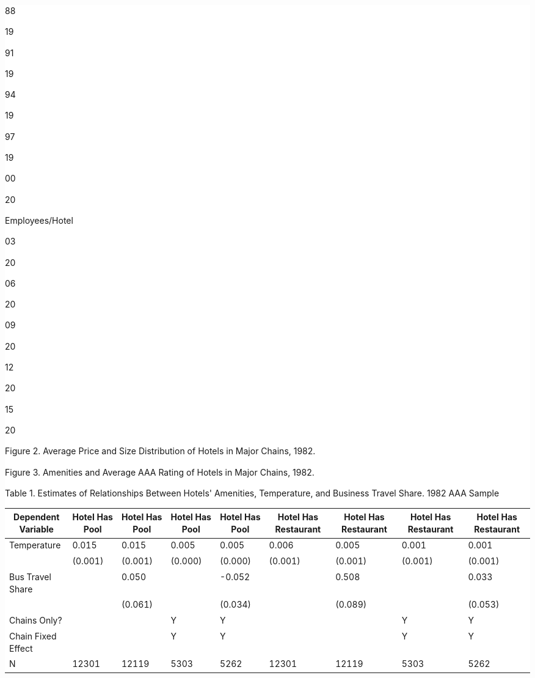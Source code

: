 88

19

91

19

94

19

97

19

00

20

Employees/Hotel

03

20

06

20

09

20

12

20

15

20

Figure 2.  Average Price and Size Distribution of Hotels in Major Chains, 1982.



Figure 3.  Amenities and Average AAA Rating of Hotels in Major Chains, 1982.



Table 1.  Estimates of Relationships Between Hotels' Amenities, Temperature, and Business Travel Share. 1982 AAA Sample

| Dependent Variable   | Hotel Has Pool   | Hotel Has Pool   | Hotel Has Pool   | Hotel Has Pool   | Hotel Has Restaurant   | Hotel Has Restaurant   | Hotel Has Restaurant   | Hotel Has Restaurant   |
|----------------------|------------------|------------------|------------------|------------------|------------------------|------------------------|------------------------|------------------------|
| Temperature          | 0.015            | 0.015            | 0.005            | 0.005            | 0.006                  | 0.005                  | 0.001                  | 0.001                  |
|                      | (0.001)          | (0.001)          | (0.000)          | (0.000)          | (0.001)                | (0.001)                | (0.001)                | (0.001)                |
| Bus Travel Share     |                  | 0.050            |                  | -0.052           |                        | 0.508                  |                        | 0.033                  |
|                      |                  | (0.061)          |                  | (0.034)          |                        | (0.089)                |                        | (0.053)                |
| Chains Only?         |                  |                  | Y                | Y                |                        |                        | Y                      | Y                      |
| Chain Fixed Effect   |                  |                  | Y                | Y                |                        |                        | Y                      | Y                      |
| N                    | 12301            | 12119            | 5303             | 5262             | 12301                  | 12119                  | 5303                   | 5262                   |
